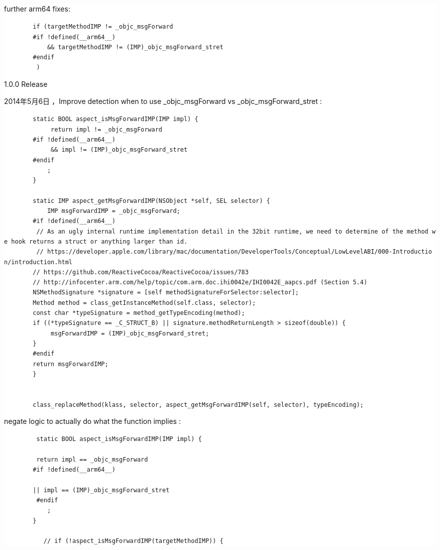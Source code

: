 further arm64 fixes:

            if (targetMethodIMP != _objc_msgForward
            #if !defined(__arm64__)
                && targetMethodIMP != (IMP)_objc_msgForward_stret
            #endif
             ) 
             

1.0.0 Release


2014年5月6日 ，Improve detection when to use _objc_msgForward vs _objc_msgForward_stret :

            static BOOL aspect_isMsgForwardIMP(IMP impl) {
                 return impl != _objc_msgForward
            #if !defined(__arm64__)
                 && impl != (IMP)_objc_msgForward_stret
            #endif
                ;
            }
            
            static IMP aspect_getMsgForwardIMP(NSObject *self, SEL selector) {
                IMP msgForwardIMP = _objc_msgForward;
            #if !defined(__arm64__)
             // As an ugly internal runtime implementation detail in the 32bit runtime, we need to determine of the method we hook returns a struct or anything larger than id.
             // https://developer.apple.com/library/mac/documentation/DeveloperTools/Conceptual/LowLevelABI/000-Introduction/introduction.html
            // https://github.com/ReactiveCocoa/ReactiveCocoa/issues/783
            // http://infocenter.arm.com/help/topic/com.arm.doc.ihi0042e/IHI0042E_aapcs.pdf (Section 5.4)
            NSMethodSignature *signature = [self methodSignatureForSelector:selector];
            Method method = class_getInstanceMethod(self.class, selector);
            const char *typeSignature = method_getTypeEncoding(method);
            if ((*typeSignature == _C_STRUCT_B) || signature.methodReturnLength > sizeof(double)) {
                 msgForwardIMP = (IMP)_objc_msgForward_stret;
            }
            #endif
            return msgForwardIMP;
            }


            class_replaceMethod(klass, selector, aspect_getMsgForwardIMP(self, selector), typeEncoding);

negate logic to actually do what the function implies :

             static BOOL aspect_isMsgForwardIMP(IMP impl) {

             return impl == _objc_msgForward
            #if !defined(__arm64__)

            || impl == (IMP)_objc_msgForward_stret
             #endif
                ;
            }
            
               // if (!aspect_isMsgForwardIMP(targetMethodIMP)) {
